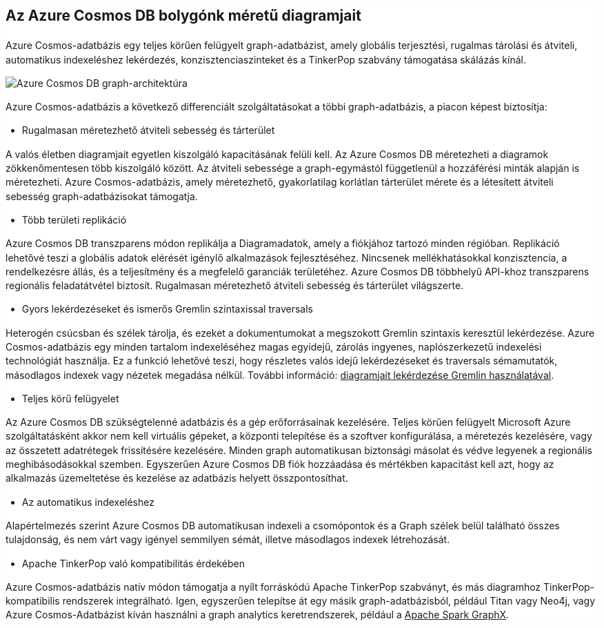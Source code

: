 ## <a name="planet-scale-graphs-with-azure-cosmos-db"></a>Az Azure Cosmos DB bolygónk méretű diagramjait
Azure Cosmos-adatbázis egy teljes körűen felügyelt graph-adatbázist, amely globális terjesztési, rugalmas tárolási és átviteli, automatikus indexeléshez lekérdezés, konzisztenciaszinteket és a TinkerPop szabvány támogatása skálázás kínál.

![Azure Cosmos DB graph-architektúra](./media/graph-introduction/cosmosdb-graph-architecture.png)

Azure Cosmos-adatbázis a következő differenciált szolgáltatásokat a többi graph-adatbázis, a piacon képest biztosítja:

* Rugalmasan méretezhető átviteli sebesség és tárterület

 A valós életben diagramjait egyetlen kiszolgáló kapacitásának felüli kell. Az Azure Cosmos DB méretezheti a diagramok zökkenőmentesen több kiszolgáló között. Az átviteli sebessége a graph-egymástól függetlenül a hozzáférési minták alapján is méretezheti. Azure Cosmos-adatbázis, amely méretezhető, gyakorlatilag korlátlan tárterület mérete és a létesített átviteli sebesség graph-adatbázisokat támogatja.

* Több területi replikáció

 Azure Cosmos DB transzparens módon replikálja a Diagramadatok, amely a fiókjához tartozó minden régióban. Replikáció lehetővé teszi a globális adatok elérését igénylő alkalmazások fejlesztéséhez. Nincsenek mellékhatásokkal konzisztencia, a rendelkezésre állás, és a teljesítmény és a megfelelő garanciák területéhez. Azure Cosmos DB többhelyű API-khoz transzparens regionális feladatátvétel biztosít. Rugalmasan méretezhető átviteli sebesség és tárterület világszerte.

* Gyors lekérdezéseket és ismerős Gremlin szintaxissal traversals

 Heterogén csúcsban és szélek tárolja, és ezeket a dokumentumokat a megszokott Gremlin szintaxis keresztül lekérdezése. Azure Cosmos-adatbázis egy minden tartalom indexeléséhez magas egyidejű, zárolás ingyenes, naplószerkezetű indexelési technológiát használja. Ez a funkció lehetővé teszi, hogy részletes valós idejű lekérdezéseket és traversals sémamutatók, másodlagos indexek vagy nézetek megadása nélkül. További információ: [diagramjait lekérdezése Gremlin használatával](gremlin-support.md).

* Teljes körű felügyelet

 Az Azure Cosmos DB szükségtelenné adatbázis és a gép erőforrásainak kezelésére. Teljes körűen felügyelt Microsoft Azure szolgáltatásként akkor nem kell virtuális gépeket, a központi telepítése és a szoftver konfigurálása, a méretezés kezelésére, vagy az összetett adatrétegek frissítésére kezelésére. Minden graph automatikusan biztonsági másolat és védve legyenek a regionális meghibásodásokkal szemben. Egyszerűen Azure Cosmos DB fiók hozzáadása és mértékben kapacitást kell azt, hogy az alkalmazás üzemeltetése és kezelése az adatbázis helyett összpontosíthat.

* Az automatikus indexeléshez

 Alapértelmezés szerint Azure Cosmos DB automatikusan indexeli a csomópontok és a Graph szélek belül található összes tulajdonság, és nem várt vagy igényel semmilyen sémát, illetve másodlagos indexek létrehozását.

* Apache TinkerPop való kompatibilitás érdekében

 Azure Cosmos-adatbázis natív módon támogatja a nyílt forráskódú Apache TinkerPop szabványt, és más diagramhoz TinkerPop-kompatibilis rendszerek integrálható. Igen, egyszerűen telepítse át egy másik graph-adatbázisból, például Titan vagy Neo4j, vagy Azure Cosmos-Adatbázist kíván használni a graph analytics keretrendszerek, például a [Apache Spark GraphX](spark-connector-graph.md).
